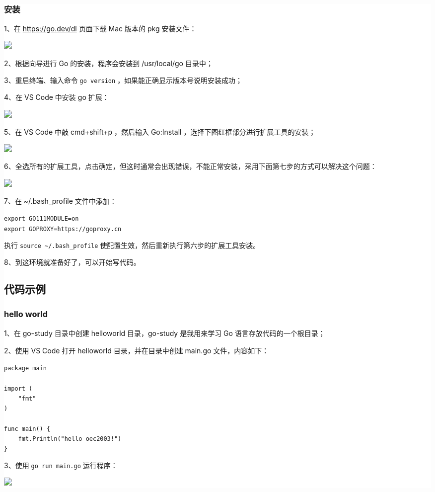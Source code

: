 ### 安装

1、在 https://go.dev/dl 页面下载 Mac 版本的 pkg 安装文件：

![](https://cdn.jsdelivr.net/gh/oec2003/hblog-images/img/202209252138347.png)

2、根据向导进行 Go 的安装，程序会安装到 /usr/local/go 目录中；

3、重启终端、输入命令 `go version` ，如果能正确显示版本号说明安装成功；

4、在 VS Code 中安装 go 扩展：

![](https://cdn.jsdelivr.net/gh/oec2003/hblog-images/img/202209252138983.png)

5、在 VS Code 中敲 cmd+shift+p ，然后输入 Go:Install ，选择下图红框部分进行扩展工具的安装；

![](https://cdn.jsdelivr.net/gh/oec2003/hblog-images/img/202209252138893.png)

6、全选所有的扩展工具，点击确定，但这时通常会出现错误，不能正常安装，采用下面第七步的方式可以解决这个问题：

![](https://cdn.jsdelivr.net/gh/oec2003/hblog-images/img/202209252139757.png)

7、在 ~/.bash_profile 文件中添加：

```
export GO111MODULE=on
export GOPROXY=https://goproxy.cn
```

执行 `source ~/.bash_profile` 使配置生效，然后重新执行第六步的扩展工具安装。

8、到这环境就准备好了，可以开始写代码。

## 代码示例

### hello world

1、在 go-study 目录中创建 helloworld 目录，go-study 是我用来学习 Go 语言存放代码的一个根目录；

2、使用 VS Code 打开 helloworld 目录，并在目录中创建 main.go 文件，内容如下：

```
package main

import (
	"fmt"
)

func main() {
	fmt.Println("hello oec2003!")
}
```

3、使用 `go run main.go` 运行程序：

![](https://cdn.jsdelivr.net/gh/oec2003/hblog-images/img/202209252139306.png)

